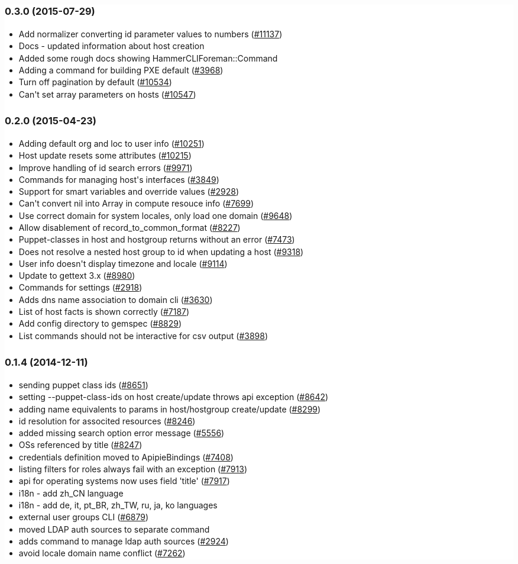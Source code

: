 
### 0.3.0 (2015-07-29)
* Add normalizer converting id parameter values to numbers ([#11137](http://projects.theforeman.org/issues/11137))
* Docs - updated information about host creation
* Added some rough docs showing HammerCLIForeman::Command
* Adding a command for building PXE default ([#3968](http://projects.theforeman.org/issues/3968))
* Turn off pagination by default ([#10534](http://projects.theforeman.org/issues/10534))
* Can't set array parameters on hosts ([#10547](http://projects.theforeman.org/issues/10547))


### 0.2.0 (2015-04-23)
* Adding default org and loc to user info ([#10251](http://projects.theforeman.org/issues/10251))
* Host update resets some attributes ([#10215](http://projects.theforeman.org/issues/10215))
* Improve handling of id search errors ([#9971](http://projects.theforeman.org/issues/9971))
* Commands for managing host's interfaces ([#3849](http://projects.theforeman.org/issues/3849))
* Support for smart variables and override values ([#2928](http://projects.theforeman.org/issues/2928))
* Can't convert nil into Array in compute resouce info ([#7699](http://projects.theforeman.org/issues/7699))
* Use correct domain for system locales, only load one domain ([#9648](http://projects.theforeman.org/issues/9648))
* Allow disablement of record_to_common_format ([#8227](http://projects.theforeman.org/issues/8227))
* Puppet-classes in host and hostgroup returns without an error ([#7473](http://projects.theforeman.org/issues/7473))
* Does not resolve a nested host group to id when updating a host ([#9318](http://projects.theforeman.org/issues/9318))
* User info doesn't display timezone and locale ([#9114](http://projects.theforeman.org/issues/9114))
* Update to gettext 3.x ([#8980](http://projects.theforeman.org/issues/8980))
* Commands for settings ([#2918](http://projects.theforeman.org/issues/2918))
* Adds dns name association to domain cli ([#3630](http://projects.theforeman.org/issues/3630))
* List of host facts is shown correctly ([#7187](http://projects.theforeman.org/issues/7187))
* Add config directory to gemspec ([#8829](http://projects.theforeman.org/issues/8829))
* List commands should not be interactive for csv output ([#3898](http://projects.theforeman.org/issues/3898))


### 0.1.4 (2014-12-11)
* sending puppet class ids ([#8651](http://projects.theforeman.org/issues/8651))
* setting --puppet-class-ids on host create/update throws api exception ([#8642](http://projects.theforeman.org/issues/8642))
* adding name equivalents to params in host/hostgroup create/update ([#8299](http://projects.theforeman.org/issues/8299))
* id resolution for associted resources ([#8246](http://projects.theforeman.org/issues/8246))
* added missing search option error message ([#5556](http://projects.theforeman.org/issues/5556))
* OSs referenced by title ([#8247](http://projects.theforeman.org/issues/8247))
* credentials definition moved to ApipieBindings ([#7408](http://projects.theforeman.org/issues/7408))
* listing filters for roles always fail with an exception ([#7913](http://projects.theforeman.org/issues/7913))
* api for operating systems now uses field 'title' ([#7917](http://projects.theforeman.org/issues/7917))
* i18n - add zh_CN language
* i18n - add de, it, pt_BR, zh_TW, ru, ja, ko languages
* external user groups CLI ([#6879](http://projects.theforeman.org/issues/6879))
* moved LDAP auth sources to separate command
* adds command to manage ldap auth sources ([#2924](http://projects.theforeman.org/issues/2924))
* avoid locale domain name conflict ([#7262](http://projects.theforeman.org/issues/7262))
